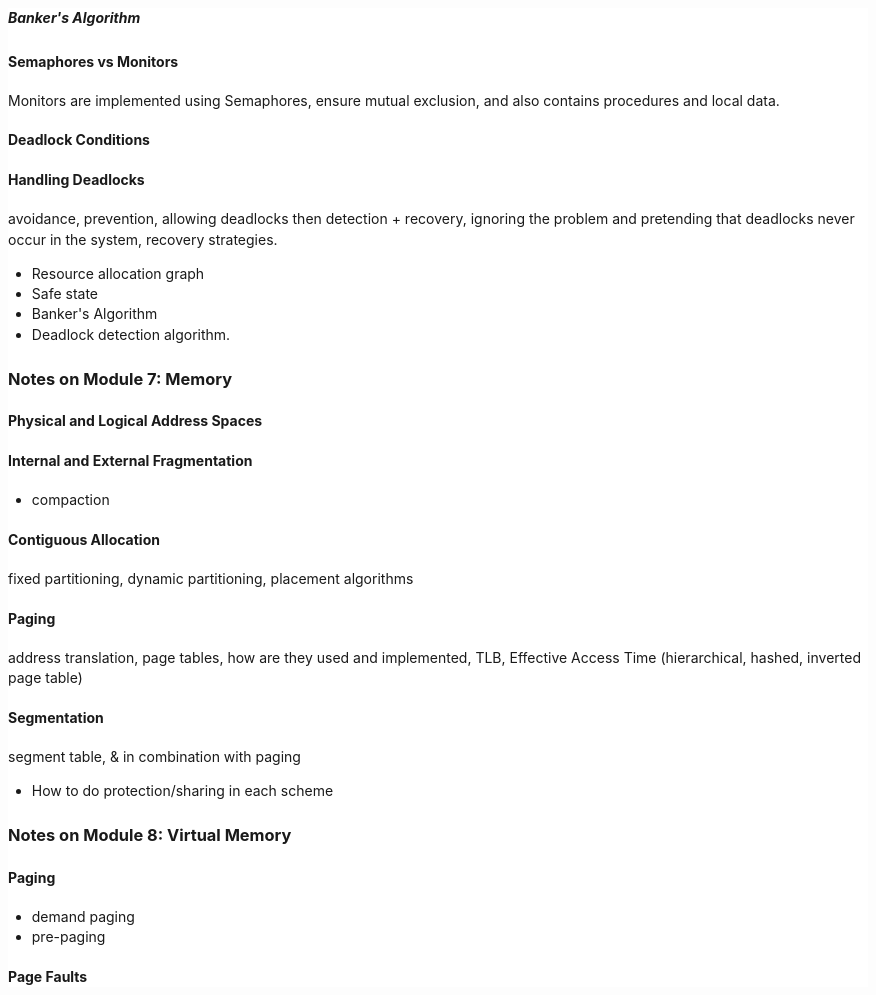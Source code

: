 ##### Banker's Algorithm

#### Semaphores vs Monitors

Monitors are implemented using Semaphores, ensure mutual exclusion, and also contains procedures and local data.

#### Deadlock Conditions

#### Handling Deadlocks

avoidance, prevention, allowing deadlocks then detection +
recovery, ignoring the problem and pretending that deadlocks
never occur in the system, recovery strategies.

- Resource allocation graph
- Safe state
- Banker's Algorithm
- Deadlock detection algorithm.

### Notes on Module 7: Memory

#### Physical and Logical Address Spaces

#### Internal and External Fragmentation

- compaction

#### Contiguous Allocation

fixed partitioning, dynamic partitioning, placement
algorithms

#### Paging

address translation, page tables, how are
they used and implemented, TLB, Effective Access
Time (hierarchical, hashed, inverted page table)

#### Segmentation

segment table, & in combination
with paging

- How to do protection/sharing in each scheme

### Notes on Module 8: Virtual Memory

#### Paging

- demand paging
- pre-paging

#### Page Faults
